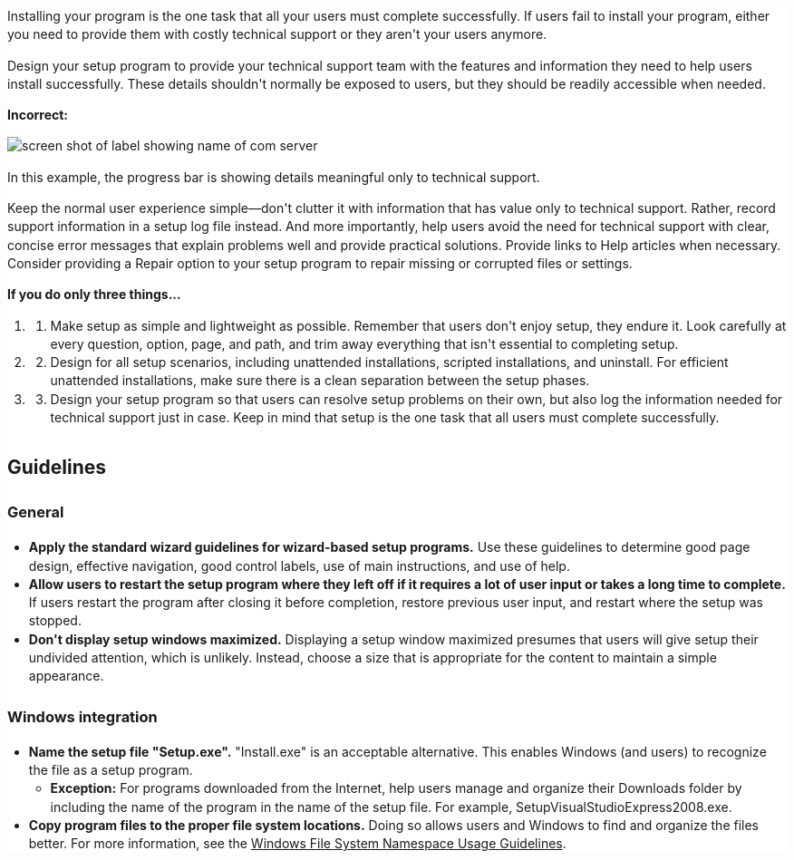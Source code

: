 Installing your program is the one task that all your users must complete successfully. If users fail to install your program, either you need to provide them with costly technical support or they aren't your users anymore.

Design your setup program to provide your technical support team with the features and information they need to help users install successfully. These details shouldn't normally be exposed to users, but they should be readily accessible when needed.

**Incorrect:**

![screen shot of label showing name of com server ](images/exper-setup-image5.png)

In this example, the progress bar is showing details meaningful only to technical support.

Keep the normal user experience simple—don't clutter it with information that has value only to technical support. Rather, record support information in a setup log file instead. And more importantly, help users avoid the need for technical support with clear, concise error messages that explain problems well and provide practical solutions. Provide links to Help articles when necessary. Consider providing a Repair option to your setup program to repair missing or corrupted files or settings.

**If you do only three things...**

1.  1. Make setup as simple and lightweight as possible. Remember that users don't enjoy setup, they endure it. Look carefully at every question, option, page, and path, and trim away everything that isn't essential to completing setup.
2.  2. Design for all setup scenarios, including unattended installations, scripted installations, and uninstall. For efficient unattended installations, make sure there is a clean separation between the setup phases.
3.  3. Design your setup program so that users can resolve setup problems on their own, but also log the information needed for technical support just in case. Keep in mind that setup is the one task that all users must complete successfully.

## Guidelines

### General

-   **Apply the standard wizard guidelines for wizard-based setup programs.** Use these guidelines to determine good page design, effective navigation, good control labels, use of main instructions, and use of help.
-   **Allow users to restart the setup program where they left off if it requires a lot of user input or takes a long time to complete.** If users restart the program after closing it before completion, restore previous user input, and restart where the setup was stopped.
-   **Don't display setup windows maximized.** Displaying a setup window maximized presumes that users will give setup their undivided attention, which is unlikely. Instead, choose a size that is appropriate for the content to maintain a simple appearance.

### Windows integration

-   **Name the setup file "Setup.exe".** "Install.exe" is an acceptable alternative. This enables Windows (and users) to recognize the file as a setup program.
    -   **Exception:** For programs downloaded from the Internet, help users manage and organize their Downloads folder by including the name of the program in the name of the setup file. For example, SetupVisualStudioExpress2008.exe.
-   **Copy program files to the proper file system locations.** Doing so allows users and Windows to find and organize the files better. For more information, see the [Windows File System Namespace Usage Guidelines](../fileio/naming-a-file.md#namespaces).
